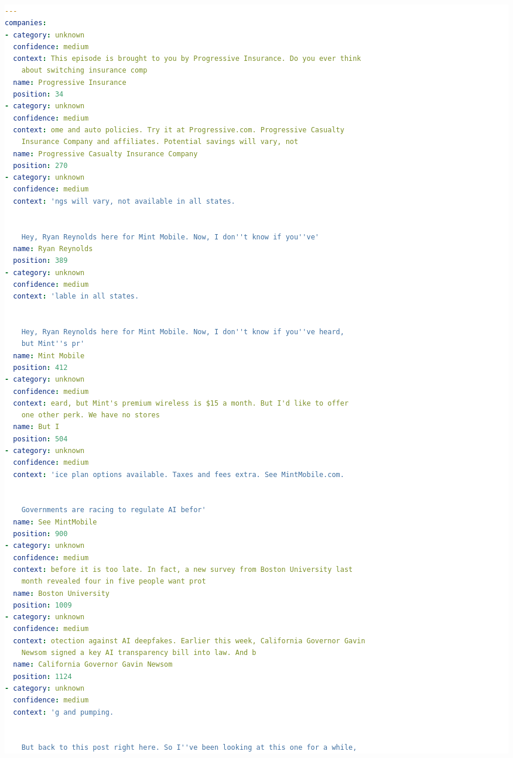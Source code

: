 ```yaml
---
companies:
- category: unknown
  confidence: medium
  context: This episode is brought to you by Progressive Insurance. Do you ever think
    about switching insurance comp
  name: Progressive Insurance
  position: 34
- category: unknown
  confidence: medium
  context: ome and auto policies. Try it at Progressive.com. Progressive Casualty
    Insurance Company and affiliates. Potential savings will vary, not
  name: Progressive Casualty Insurance Company
  position: 270
- category: unknown
  confidence: medium
  context: 'ngs will vary, not available in all states.


    Hey, Ryan Reynolds here for Mint Mobile. Now, I don''t know if you''ve'
  name: Ryan Reynolds
  position: 389
- category: unknown
  confidence: medium
  context: 'lable in all states.


    Hey, Ryan Reynolds here for Mint Mobile. Now, I don''t know if you''ve heard,
    but Mint''s pr'
  name: Mint Mobile
  position: 412
- category: unknown
  confidence: medium
  context: eard, but Mint's premium wireless is $15 a month. But I'd like to offer
    one other perk. We have no stores
  name: But I
  position: 504
- category: unknown
  confidence: medium
  context: 'ice plan options available. Taxes and fees extra. See MintMobile.com.


    Governments are racing to regulate AI befor'
  name: See MintMobile
  position: 900
- category: unknown
  confidence: medium
  context: before it is too late. In fact, a new survey from Boston University last
    month revealed four in five people want prot
  name: Boston University
  position: 1009
- category: unknown
  confidence: medium
  context: otection against AI deepfakes. Earlier this week, California Governor Gavin
    Newsom signed a key AI transparency bill into law. And b
  name: California Governor Gavin Newsom
  position: 1124
- category: unknown
  confidence: medium
  context: 'g and pumping.


    But back to this post right here. So I''ve been looking at this one for a while,
```